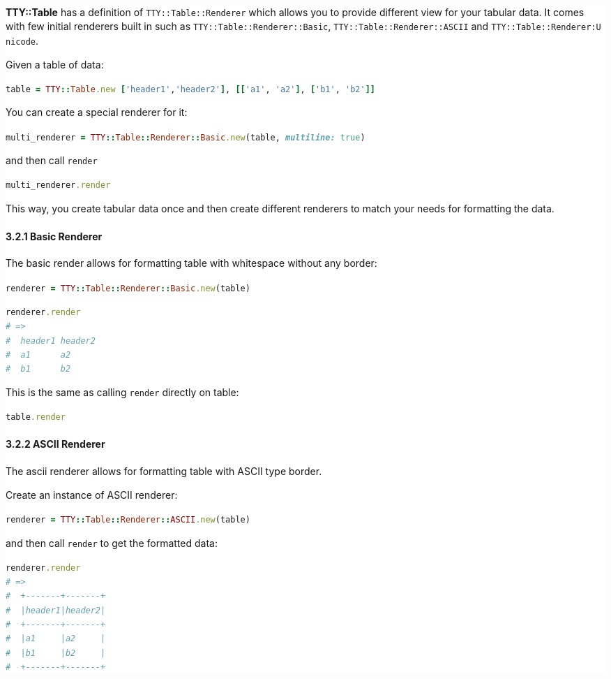 **TTY::Table** has a definition of `TTY::Table::Renderer` which allows you to provide different view for your tabular data. It comes with few initial renderers built in such as `TTY::Table::Renderer::Basic`, `TTY::Table::Renderer::ASCII` and `TTY::Table::Renderer:Unicode`.

Given a table of data:

```ruby
table = TTY::Table.new ['header1','header2'], [['a1', 'a2'], ['b1', 'b2']]
```

You can create a special renderer for it:

```ruby
multi_renderer = TTY::Table::Renderer::Basic.new(table, multiline: true)
```

and then call `render`

```ruby
multi_renderer.render
```

This way, you create tabular data once and then create different renderers to match your needs for formatting the data.

#### 3.2.1 Basic Renderer

The basic render allows for formatting table with whitespace without any border:

```ruby
renderer = TTY::Table::Renderer::Basic.new(table)
```

```ruby
renderer.render
# =>
#  header1 header2
#  a1      a2
#  b1      b2
```

This is the same as calling `render` directly on table:

```ruby
table.render
```

#### 3.2.2 ASCII Renderer

The ascii renderer allows for formatting table with ASCII type border.

Create an instance of ASCII renderer:

```ruby
renderer = TTY::Table::Renderer::ASCII.new(table)
```

and then call `render` to get the formatted data:

```ruby
renderer.render
# =>
#  +-------+-------+
#  |header1|header2|
#  +-------+-------+
#  |a1     |a2     |
#  |b1     |b2     |
#  +-------+-------+
```


[gitter]: https://gitter.im/piotrmurach/tty
[gem]: http://badge.fury.io/rb/tty-table
[travis]: http://travis-ci.org/piotrmurach/tty-table
[appveyor]: https://ci.appveyor.com/project/piotrmurach/tty-table
[codeclimate]: https://codeclimate.com/github/piotrmurach/tty-table
[coverage]: https://coveralls.io/github/piotrmurach/tty-table
[inchpages]: http://inch-ci.org/github/piotrmurach/tty-table